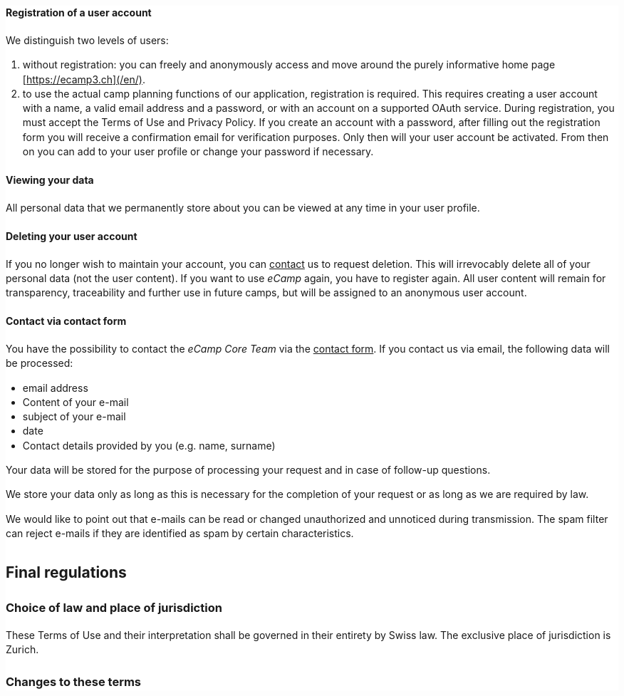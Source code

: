 #### Registration of a user account

We distinguish two levels of users:

1. without registration: you can freely and anonymously access and move around the purely informative home page [https://ecamp3.ch](/en/).
2. to use the actual camp planning functions of our application, registration is required. This requires creating a user account with a name, a valid email address and a password, or with an account on a supported OAuth service. During registration, you must accept the Terms of Use and Privacy Policy. If you create an account with a password, after filling out the registration form you will receive a confirmation email for verification purposes. Only then will your user account be activated. From then on you can add to your user profile or change your password if necessary.

#### Viewing your data

All personal data that we permanently store about you can be viewed at any time in your user profile.

#### Deleting your user account

If you no longer wish to maintain your account, you can [contact](/en/contact) us to request deletion. This will irrevocably delete all of your personal data (not the user content). If you want to use _eCamp_ again, you have to register again. All user content will remain for transparency, traceability and further use in future camps, but will be assigned to an anonymous user account.

#### Contact via contact form

You have the possibility to contact the _eCamp Core Team_ via the [contact form](/en/contact). If you contact us via email, the following data will be processed:

* email address
* Content of your e-mail
* subject of your e-mail
* date
* Contact details provided by you (e.g. name, surname)

Your data will be stored for the purpose of processing your request and in case of follow-up questions.

We store your data only as long as this is necessary for the completion of your request or as long as we are required by law.

We would like to point out that e-mails can be read or changed unauthorized and unnoticed during transmission. The spam filter can reject e-mails if they are identified as spam by certain characteristics.

## Final regulations
### Choice of law and place of jurisdiction

These Terms of Use and their interpretation shall be governed in their entirety by Swiss law. The exclusive place of jurisdiction is Zurich.

### Changes to these terms
